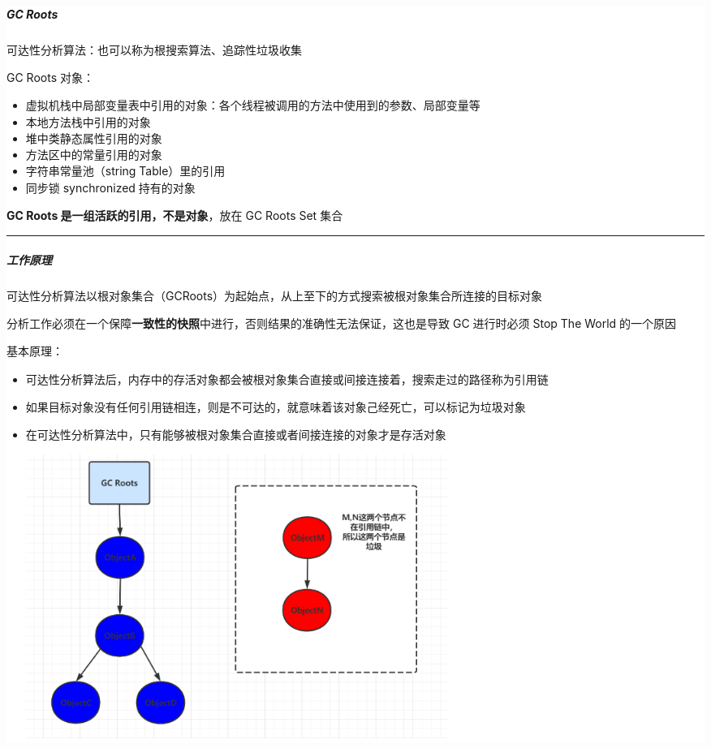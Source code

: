 ##### GC Roots

可达性分析算法：也可以称为根搜索算法、追踪性垃圾收集

GC Roots 对象：

- 虚拟机栈中局部变量表中引用的对象：各个线程被调用的方法中使用到的参数、局部变量等
- 本地方法栈中引用的对象
- 堆中类静态属性引用的对象
- 方法区中的常量引用的对象
- 字符串常量池（string Table）里的引用
- 同步锁 synchronized 持有的对象

**GC Roots 是一组活跃的引用，不是对象**，放在 GC Roots Set 集合



***



##### 工作原理

可达性分析算法以根对象集合（GCRoots）为起始点，从上至下的方式搜索被根对象集合所连接的目标对象

分析工作必须在一个保障**一致性的快照**中进行，否则结果的准确性无法保证，这也是导致 GC 进行时必须 Stop The World 的一个原因

基本原理：

- 可达性分析算法后，内存中的存活对象都会被根对象集合直接或间接连接着，搜索走过的路径称为引用链

- 如果目标对象没有任何引用链相连，则是不可达的，就意味着该对象己经死亡，可以标记为垃圾对象

- 在可达性分析算法中，只有能够被根对象集合直接或者间接连接的对象才是存活对象

  <img src="./assets/image-20221228103242241.png" alt="image-20221228103242241" style="zoom: 80%;" />
